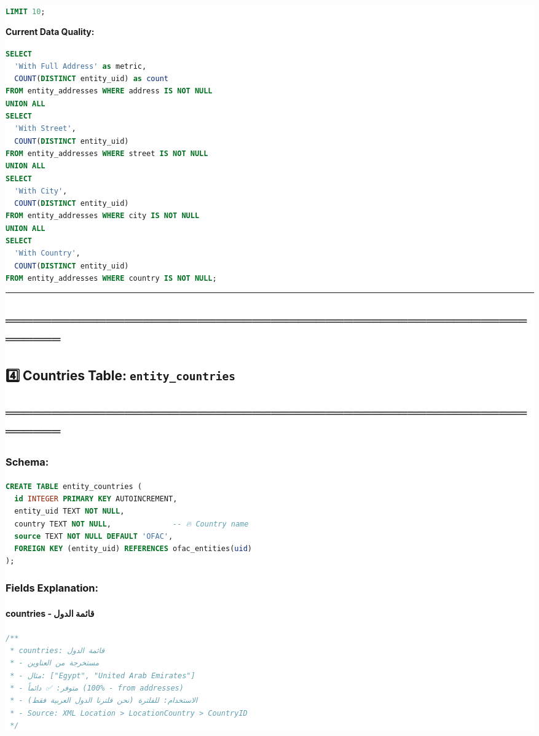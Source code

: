 ```sql
LIMIT 10;
```

**Current Data Quality:**
```sql
SELECT 
  'With Full Address' as metric,
  COUNT(DISTINCT entity_uid) as count
FROM entity_addresses WHERE address IS NOT NULL
UNION ALL
SELECT 
  'With Street',
  COUNT(DISTINCT entity_uid)
FROM entity_addresses WHERE street IS NOT NULL
UNION ALL
SELECT 
  'With City',
  COUNT(DISTINCT entity_uid)
FROM entity_addresses WHERE city IS NOT NULL
UNION ALL
SELECT 
  'With Country',
  COUNT(DISTINCT entity_uid)
FROM entity_addresses WHERE country IS NOT NULL;
```

---

## ═══════════════════════════════════════════════════════════════
## 4️⃣ Countries Table: `entity_countries`
## ═══════════════════════════════════════════════════════════════

### Schema:
```sql
CREATE TABLE entity_countries (
  id INTEGER PRIMARY KEY AUTOINCREMENT,
  entity_uid TEXT NOT NULL,
  country TEXT NOT NULL,              -- 🔥 Country name
  source TEXT NOT NULL DEFAULT 'OFAC',
  FOREIGN KEY (entity_uid) REFERENCES ofac_entities(uid)
);
```

### Fields Explanation:

#### **countries** - قائمة الدول
```javascript
/**
 * countries: قائمة الدول
 * - مستخرجة من العناوين
 * - مثال: ["Egypt", "United Arab Emirates"]
 * - متوفر: ✅ دائماً (100% - from addresses)
 * - الاستخدام: للفلترة (نحن فلترنا الدول العربية فقط)
 * - Source: XML Location > LocationCountry > CountryID
 */
```
